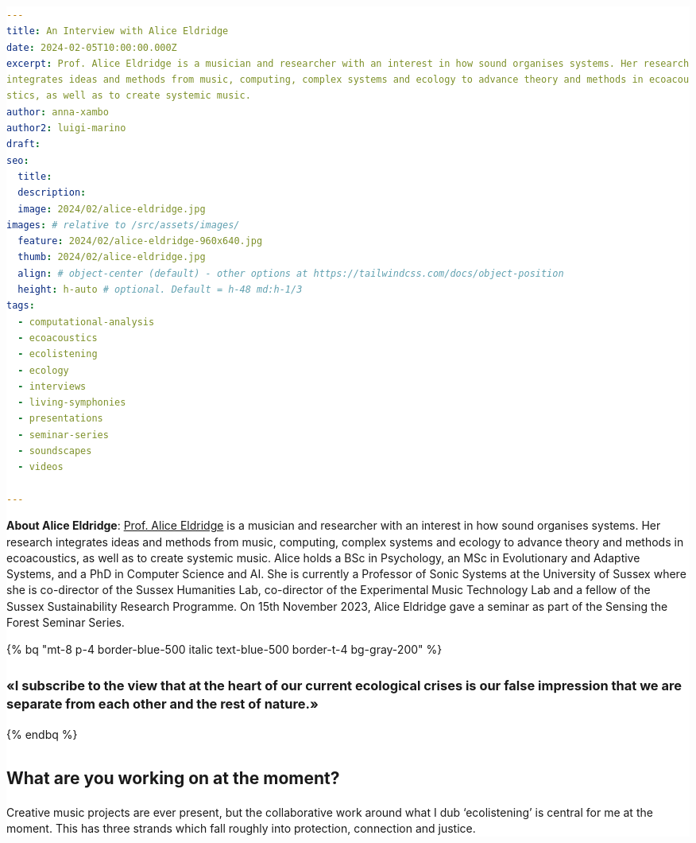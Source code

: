 ```yaml
---
title: An Interview with Alice Eldridge
date: 2024-02-05T10:00:00.000Z
excerpt: Prof. Alice Eldridge is a musician and researcher with an interest in how sound organises systems. Her research integrates ideas and methods from music, computing, complex systems and ecology to advance theory and methods in ecoacoustics, as well as to create systemic music. 
author: anna-xambo
author2: luigi-marino
draft:
seo:
  title:
  description:
  image: 2024/02/alice-eldridge.jpg
images: # relative to /src/assets/images/
  feature: 2024/02/alice-eldridge-960x640.jpg
  thumb: 2024/02/alice-eldridge.jpg
  align: # object-center (default) - other options at https://tailwindcss.com/docs/object-position
  height: h-auto # optional. Default = h-48 md:h-1/3
tags:
  - computational-analysis 
  - ecoacoustics
  - ecolistening
  - ecology
  - interviews
  - living-symphonies
  - presentations
  - seminar-series
  - soundscapes
  - videos

---
```


**About Alice Eldridge**: [Prof. Alice Eldridge](https://www.ecila.org/) is a musician and researcher with an interest in how sound organises systems. Her research integrates ideas and methods from music, computing, complex systems and ecology to advance theory and methods in ecoacoustics, as well as to create systemic music.  Alice holds a BSc in Psychology, an MSc in Evolutionary and Adaptive Systems, and a PhD in Computer Science and AI. She is currently a Professor of Sonic Systems at the University of Sussex where she is co-director of the Sussex Humanities Lab, co-director of the Experimental Music Technology Lab and a fellow of the Sussex Sustainability Research Programme. On 15th November 2023, Alice Eldridge gave a seminar as part of the Sensing the Forest Seminar Series.

{% bq "mt-8 p-4 border-blue-500 italic text-blue-500 border-t-4 bg-gray-200" %}
<h3>«I subscribe to the view that at the heart of our current ecological crises is our false impression that we are separate from each other and the rest of nature.»</h3>
{% endbq %}

## What are you working on at the moment?

Creative music projects are ever present, but the collaborative work around what I dub ‘ecolistening’ is central for me at the moment. This has three strands which fall roughly into protection, connection and justice. 
